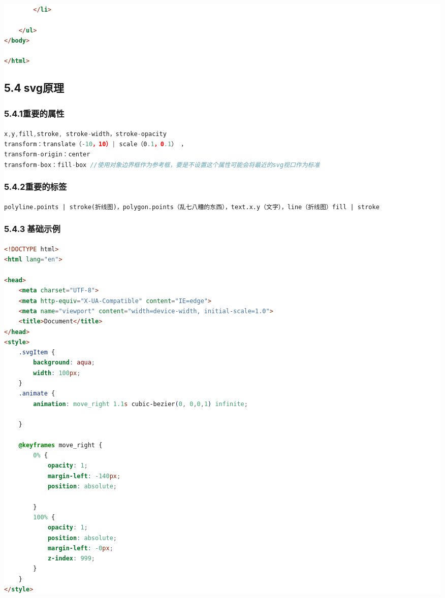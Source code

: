 ```html
		</li>

	</ul>
</body>

</html>
```



## 5.4 svg原理



### 5.4.1重要的属性

```js
x,y,fill,stroke, stroke-width，stroke-opacity
transform：translate（-10，10）| scale（0.1，0.1） ，
transform-origin：center
transform-box：fill-box //使用对象边界框作为参考框，要是不设置这个属性可能会将最近的svg视口作为标准
```

### 5.4.2重要的标签

```
polyline.points | stroke(折线图)，polygon.points（乱七八糟的东西），text.x.y（文字），line（折线图）fill | stroke
```

### 5.4.3 基础示例

```html
<!DOCTYPE html>
<html lang="en">

<head>
    <meta charset="UTF-8">
    <meta http-equiv="X-UA-Compatible" content="IE=edge">
    <meta name="viewport" content="width=device-width, initial-scale=1.0">
    <title>Document</title>
</head>
<style>
    .svgItem {
        background: aqua;
        width: 100px;
    }
    .animate {
        animation: move_right 1.1s cubic-bezier(0, 0,0,1) infinite;
        
    }

    @keyframes move_right {
        0% {
            opacity: 1;
            margin-left: -140px;
            position: absolute;

        }
        100% {
            opacity: 1;
            position: absolute;
            margin-left: -0px;
            z-index: 999;
        }
    }
</style>
```